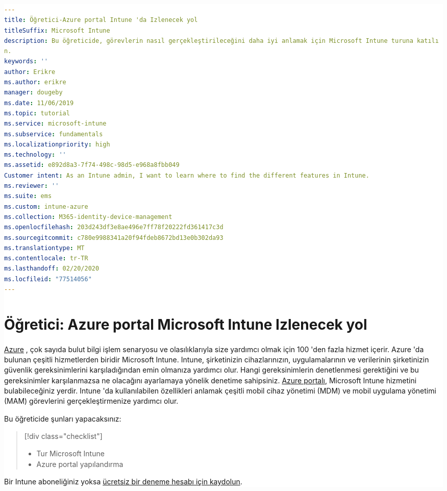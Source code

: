 ```yaml
---
title: Öğretici-Azure portal Intune 'da Izlenecek yol
titleSuffix: Microsoft Intune
description: Bu öğreticide, görevlerin nasıl gerçekleştirileceğini daha iyi anlamak için Microsoft Intune turuna katılın.
keywords: ''
author: Erikre
ms.author: erikre
manager: dougeby
ms.date: 11/06/2019
ms.topic: tutorial
ms.service: microsoft-intune
ms.subservice: fundamentals
ms.localizationpriority: high
ms.technology: ''
ms.assetid: e892d8a3-7f74-498c-98d5-e968a8fbb049
Customer intent: As an Intune admin, I want to learn where to find the different features in Intune.
ms.reviewer: ''
ms.suite: ems
ms.custom: intune-azure
ms.collection: M365-identity-device-management
ms.openlocfilehash: 203d243df3e8ae496e7ff78f20222fd361417c3d
ms.sourcegitcommit: c780e9988341a20f94fdeb8672bd13e0b302da93
ms.translationtype: MT
ms.contentlocale: tr-TR
ms.lasthandoff: 02/20/2020
ms.locfileid: "77514056"
---
```

# <a name="tutorial-walkthrough-of-microsoft-intune-in-the-azure-portal"></a>Öğretici: Azure portal Microsoft Intune Izlenecek yol

[Azure](https://docs.microsoft.com/learn/modules/welcome-to-azure) , çok sayıda bulut bilgi işlem senaryosu ve olasılıklarıyla size yardımcı olmak için 100 'den fazla hizmet içerir. Azure 'da bulunan çeşitli hizmetlerden biridir Microsoft Intune. Intune, şirketinizin cihazlarınızın, uygulamalarının ve verilerinin şirketinizin güvenlik gereksinimlerini karşıladığından emin olmanıza yardımcı olur. Hangi gereksinimlerin denetlenmesi gerektiğini ve bu gereksinimler karşılanmazsa ne olacağını ayarlamaya yönelik denetime sahipsiniz. [Azure portalı](https://portal.azure.com), Microsoft Intune hizmetini bulabileceğiniz yerdir. Intune 'da kullanılabilen özellikleri anlamak çeşitli mobil cihaz yönetimi (MDM) ve mobil uygulama yönetimi (MAM) görevlerini gerçekleştirmenize yardımcı olur.

Bu öğreticide şunları yapacaksınız:
> [!div class="checklist"]
> * Tur Microsoft Intune
> * Azure portal yapılandırma

Bir Intune aboneliğiniz yoksa [ücretsiz bir deneme hesabı için kaydolun](free-trial-sign-up.md).
